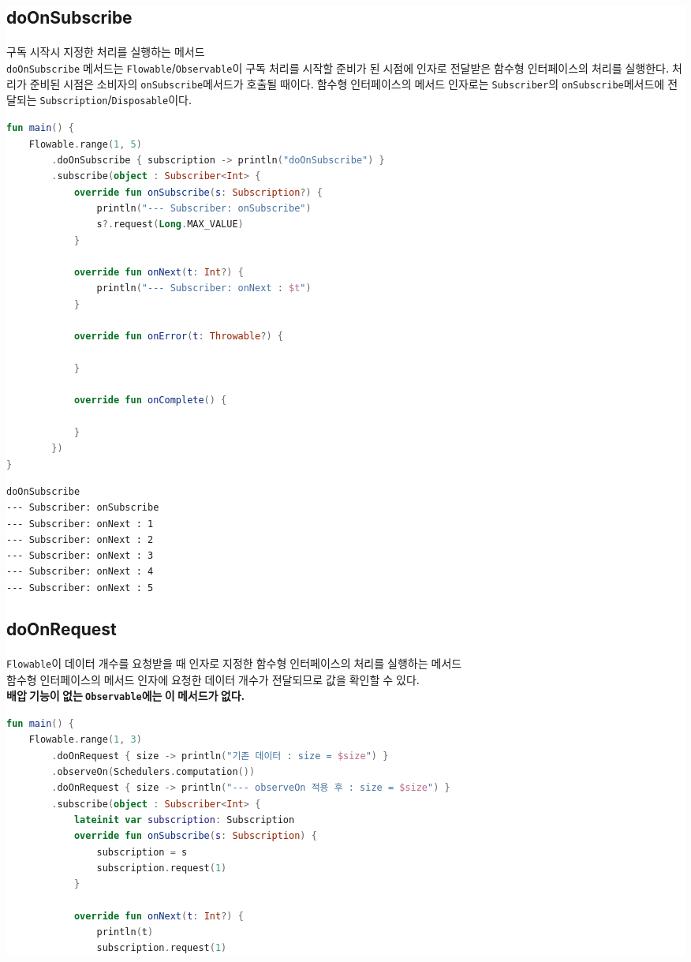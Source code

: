 ## doOnSubscribe

구독 시작시 지정한 처리를 실행하는 메서드 </br>
`doOnSubscribe` 메서드는 `Flowable`/`Observable`이 구독 처리를 시작할 준비가 된 시점에 인자로 전달받은 함수형 인터페이스의 처리를 실행한다. 처리가 준비된 시점은
소비자의 `onSubscribe`메서드가 호출될 때이다. 함수형 인터페이스의 메서드 인자로는 `Subscriber`의 `onSubscribe`메서드에 전달되는 `Subscription`/`Disposable`이다.

```kotlin
fun main() {
    Flowable.range(1, 5)
        .doOnSubscribe { subscription -> println("doOnSubscribe") }
        .subscribe(object : Subscriber<Int> {
            override fun onSubscribe(s: Subscription?) {
                println("--- Subscriber: onSubscribe")
                s?.request(Long.MAX_VALUE)
            }

            override fun onNext(t: Int?) {
                println("--- Subscriber: onNext : $t")
            }

            override fun onError(t: Throwable?) {

            }

            override fun onComplete() {

            }
        })
}
```

```text
doOnSubscribe
--- Subscriber: onSubscribe
--- Subscriber: onNext : 1
--- Subscriber: onNext : 2
--- Subscriber: onNext : 3
--- Subscriber: onNext : 4
--- Subscriber: onNext : 5
```

## doOnRequest

`Flowable`이 데이터 개수를 요청받을 때 인자로 지정한 함수형 인터페이스의 처리를 실행하는 메서드 </br>
함수형 인터페이스의 메서드 인자에 요청한 데이터 개수가 전달되므로 값을 확인할 수 있다. </br>
**배압 기능이 없는 `Observable`에는 이 메서드가 없다.**

```kotlin
fun main() {
    Flowable.range(1, 3)
        .doOnRequest { size -> println("기존 데이터 : size = $size") }
        .observeOn(Schedulers.computation())
        .doOnRequest { size -> println("--- observeOn 적용 후 : size = $size") }
        .subscribe(object : Subscriber<Int> {
            lateinit var subscription: Subscription
            override fun onSubscribe(s: Subscription) {
                subscription = s
                subscription.request(1)
            }

            override fun onNext(t: Int?) {
                println(t)
                subscription.request(1)
```